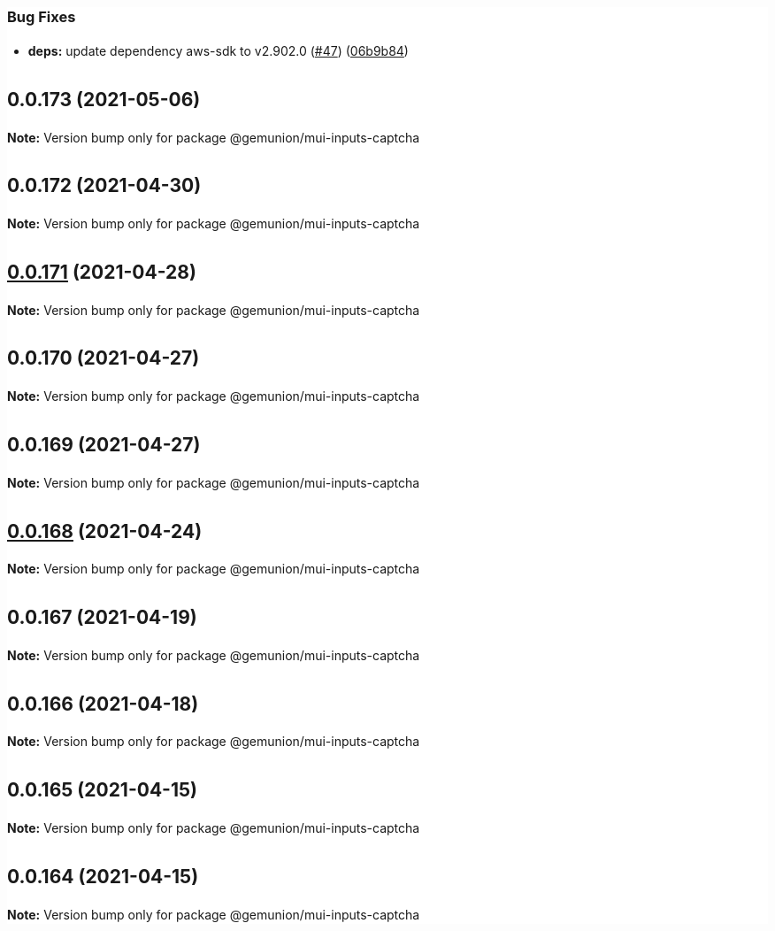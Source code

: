 ### Bug Fixes

- **deps:** update dependency aws-sdk to v2.902.0 ([#47](https://github.com/ethberry/common-packages/issues/47)) ([06b9b84](https://github.com/ethberry/common-packages/commit/06b9b845709c6eb67b7e04277f86ecb9bf19fc73))

## 0.0.173 (2021-05-06)

**Note:** Version bump only for package @gemunion/mui-inputs-captcha

## 0.0.172 (2021-04-30)

**Note:** Version bump only for package @gemunion/mui-inputs-captcha

## [0.0.171](https://github.com/ethberry/common-packages/compare/@gemunion/mui-inputs-captcha@0.0.170...@gemunion/mui-inputs-captcha@0.0.171) (2021-04-28)

**Note:** Version bump only for package @gemunion/mui-inputs-captcha

## 0.0.170 (2021-04-27)

**Note:** Version bump only for package @gemunion/mui-inputs-captcha

## 0.0.169 (2021-04-27)

**Note:** Version bump only for package @gemunion/mui-inputs-captcha

## [0.0.168](https://github.com/ethberry/common-packages/compare/@gemunion/mui-inputs-captcha@0.0.167...@gemunion/mui-inputs-captcha@0.0.168) (2021-04-24)

**Note:** Version bump only for package @gemunion/mui-inputs-captcha

## 0.0.167 (2021-04-19)

**Note:** Version bump only for package @gemunion/mui-inputs-captcha

## 0.0.166 (2021-04-18)

**Note:** Version bump only for package @gemunion/mui-inputs-captcha

## 0.0.165 (2021-04-15)

**Note:** Version bump only for package @gemunion/mui-inputs-captcha

## 0.0.164 (2021-04-15)

**Note:** Version bump only for package @gemunion/mui-inputs-captcha
